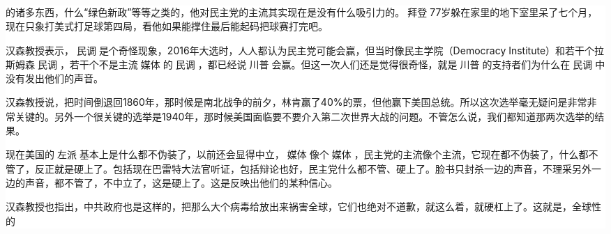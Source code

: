   </ok>
  的诸多东西，什么“绿色新政”等等之类的，他对民主党的主流其实现在是没有什么吸引力的。
  <ok href="/term/3365">
   拜登
  </ok>
  77岁躲在家里的地下室里呆了七个月，现在只象打美式打足球第四局，看他如果能撑住最后能起码把球赛打完吧。
 </p>
 <div class="AD_Embed__Wrap-sc-1xslmin-0 igMuqX module desktop">
  <div>
  </div>
 </div>
 <p>
  汉森教授表示，
  <ok href="/term/1483">
   民调
  </ok>
  是个奇怪现象，2016年大选时，人人都认为民主党可能会赢，但当时像民主学院（Democracy Institute）和若干个拉斯姆森
  <ok href="/term/1483">
   民调
  </ok>
  ，若干个不是主流
  <ok href="/term/4045">
   媒体
  </ok>
  的
  <ok href="/term/1483">
   民调
  </ok>
  ，都已经说
  <ok href="/term/1041">
   川普
  </ok>
  会赢。但这一次人们还是觉得很奇怪，就是
  <ok href="/term/1041">
   川普
  </ok>
  的支持者们为什么在
  <ok href="/term/1483">
   民调
  </ok>
  中没有发出他们的声音。
 </p>
 <p>
  汉森教授说，把时间倒退回1860年，那时候是南北战争的前夕，林肯赢了40%的票，但他赢下美国总统。所以这次选举毫无疑问是非常非常关键的。另外一个很关键的选举是1940年，那时候美国面临要不要介入第二次世界大战的问题。不管怎么说，我们都知道那两次选举的结果。
 </p>
 <p>
  现在美国的
  <ok href="/term/3816">
   左派
  </ok>
  基本上是什么都不伪装了，以前还会显得中立，
  <ok href="/term/4045">
   媒体
  </ok>
  像个
  <ok href="/term/4045">
   媒体
  </ok>
  ，民主党的主流像个主流，它现在都不伪装了，什么都不管了，反正就是硬上了。包括现在巴雷特大法官听证，包括辩论也好，民主党什么都不管、硬上了。脸书只封杀一边的声音，不理采另外一边的声音，都不管了，不中立了，这是硬上了。这是反映出他们的某种信心。
 </p>
 <p>
  汉森教授也指出，中共政府也是这样的，把那么大个病毒给放出来祸害全球，它们也绝对不道歉，就这么着，就硬杠上了。这就是，全球性的